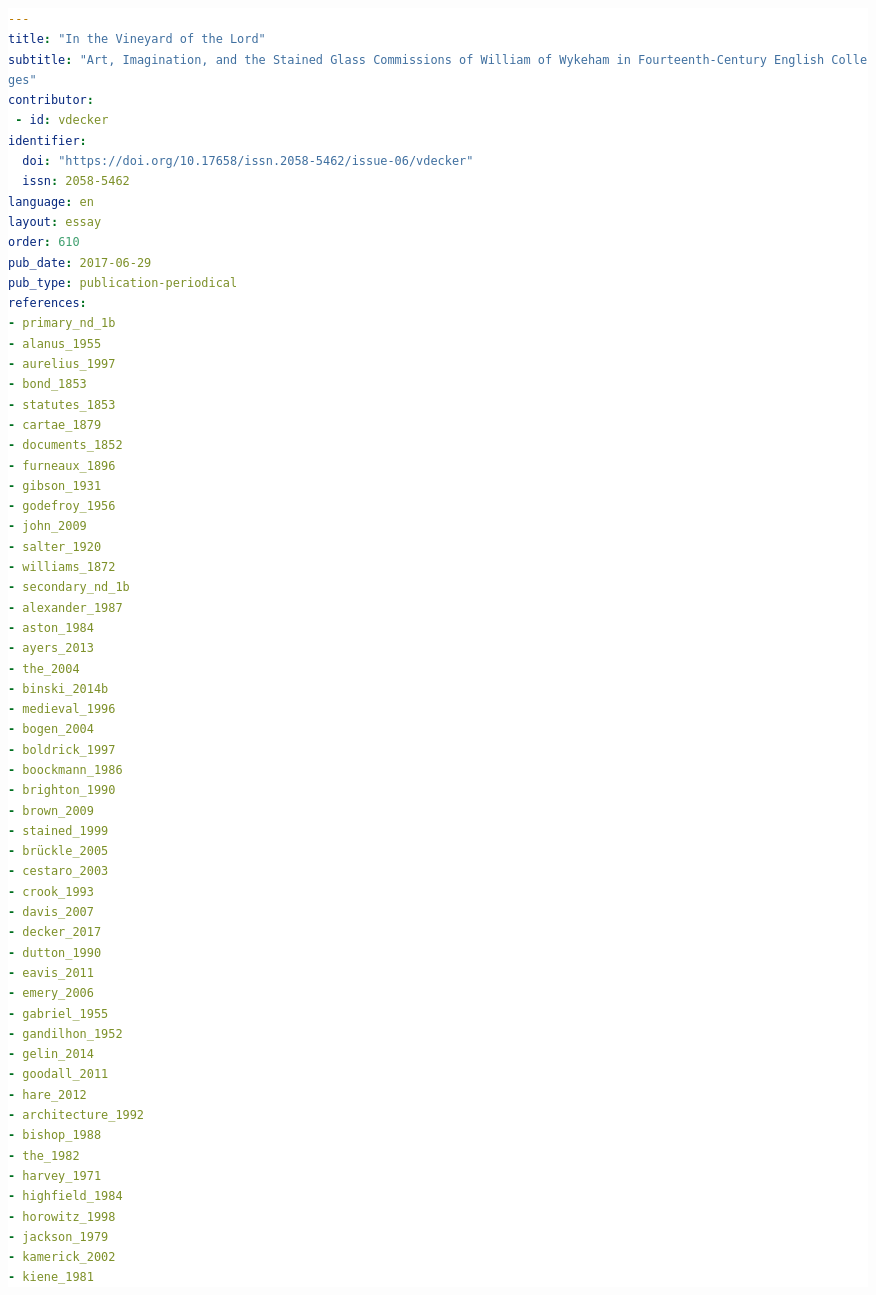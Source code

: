 ```yaml
---
title: "In the Vineyard of the Lord"
subtitle: "Art, Imagination, and the Stained Glass Commissions of William of Wykeham in Fourteenth-Century English Colleges"
contributor:
 - id: vdecker
identifier:
  doi: "https://doi.org/10.17658/issn.2058-5462/issue-06/vdecker"
  issn: 2058-5462
language: en
layout: essay
order: 610
pub_date: 2017-06-29
pub_type: publication-periodical
references:
- primary_nd_1b
- alanus_1955
- aurelius_1997
- bond_1853
- statutes_1853
- cartae_1879
- documents_1852
- furneaux_1896
- gibson_1931
- godefroy_1956
- john_2009
- salter_1920
- williams_1872
- secondary_nd_1b
- alexander_1987
- aston_1984
- ayers_2013
- the_2004
- binski_2014b
- medieval_1996
- bogen_2004
- boldrick_1997
- boockmann_1986
- brighton_1990
- brown_2009
- stained_1999
- brückle_2005
- cestaro_2003
- crook_1993
- davis_2007
- decker_2017
- dutton_1990
- eavis_2011
- emery_2006
- gabriel_1955
- gandilhon_1952
- gelin_2014
- goodall_2011
- hare_2012
- architecture_1992
- bishop_1988
- the_1982
- harvey_1971
- highfield_1984
- horowitz_1998
- jackson_1979
- kamerick_2002
- kiene_1981
```